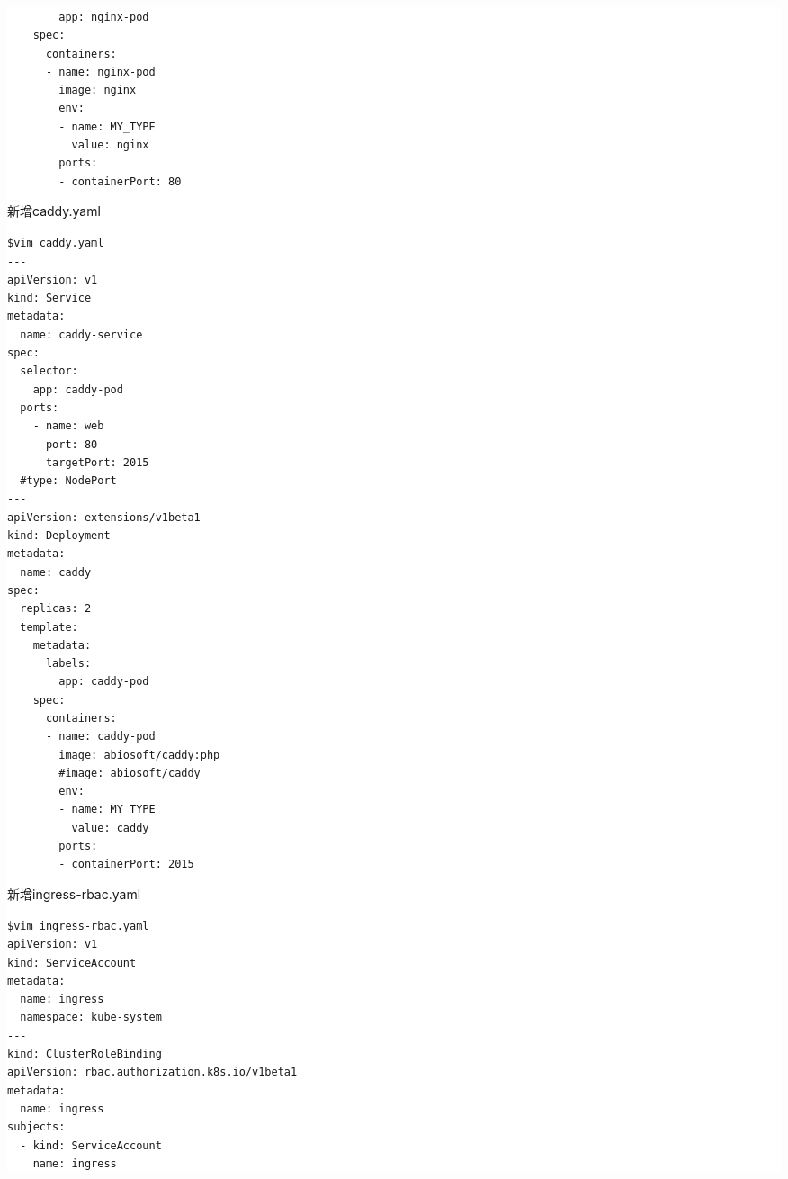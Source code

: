             app: nginx-pod
        spec:
          containers:
          - name: nginx-pod
            image: nginx
            env:
            - name: MY_TYPE
              value: nginx
            ports:
            - containerPort: 80

新增caddy.yaml

    $vim caddy.yaml
    ---
    apiVersion: v1
    kind: Service
    metadata: 
      name: caddy-service
    spec: 
      selector: 
        app: caddy-pod
      ports:
        - name: web
          port: 80
          targetPort: 2015
      #type: NodePort
    ---
    apiVersion: extensions/v1beta1
    kind: Deployment
    metadata:
      name: caddy
    spec:
      replicas: 2
      template:
        metadata:
          labels:
            app: caddy-pod
        spec:
          containers:
          - name: caddy-pod
            image: abiosoft/caddy:php
            #image: abiosoft/caddy
            env:
            - name: MY_TYPE
              value: caddy
            ports:
            - containerPort: 2015

新增ingress-rbac.yaml

    $vim ingress-rbac.yaml
    apiVersion: v1
    kind: ServiceAccount
    metadata:
      name: ingress
      namespace: kube-system
    ---
    kind: ClusterRoleBinding
    apiVersion: rbac.authorization.k8s.io/v1beta1
    metadata:
      name: ingress
    subjects:
      - kind: ServiceAccount
        name: ingress